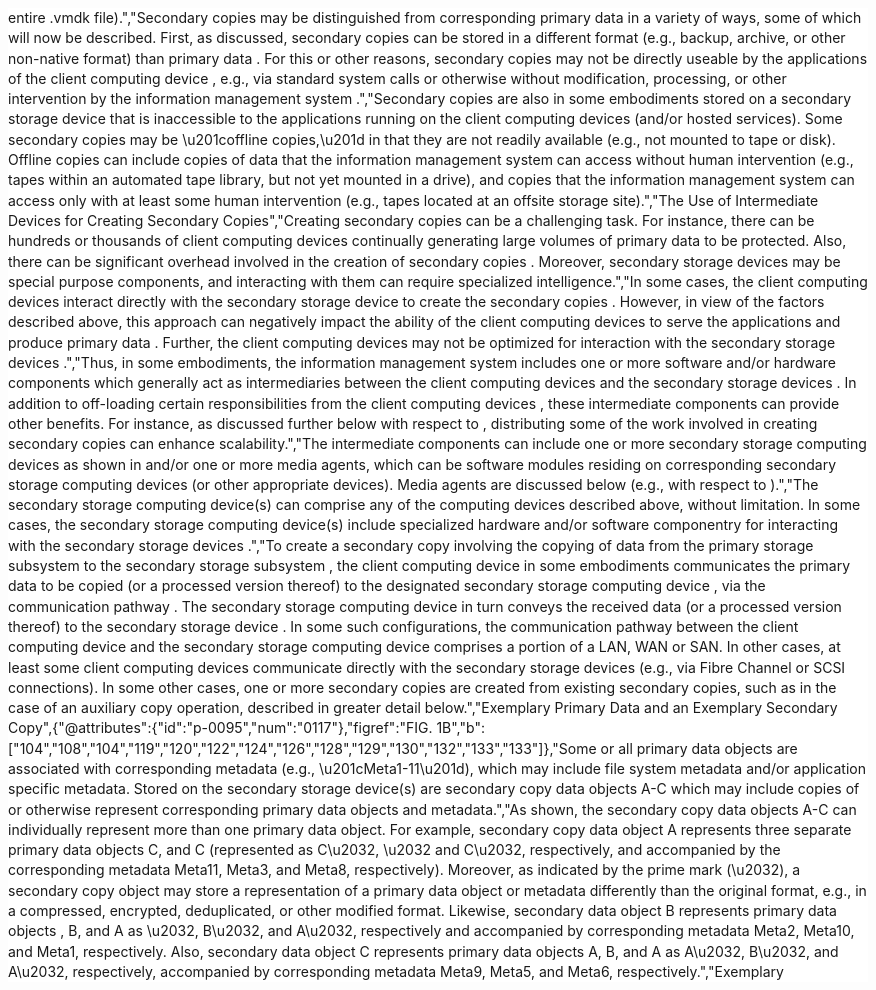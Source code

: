 entire .vmdk file).","Secondary copies  may be distinguished from corresponding primary data  in a variety of ways, some of which will now be described. First, as discussed, secondary copies  can be stored in a different format (e.g., backup, archive, or other non-native format) than primary data . For this or other reasons, secondary copies  may not be directly useable by the applications  of the client computing device , e.g., via standard system calls or otherwise without modification, processing, or other intervention by the information management system .","Secondary copies  are also in some embodiments stored on a secondary storage device  that is inaccessible to the applications  running on the client computing devices  (and\/or hosted services). Some secondary copies  may be \u201coffline copies,\u201d in that they are not readily available (e.g., not mounted to tape or disk). Offline copies can include copies of data that the information management system  can access without human intervention (e.g., tapes within an automated tape library, but not yet mounted in a drive), and copies that the information management system  can access only with at least some human intervention (e.g., tapes located at an offsite storage site).","The Use of Intermediate Devices for Creating Secondary Copies","Creating secondary copies can be a challenging task. For instance, there can be hundreds or thousands of client computing devices  continually generating large volumes of primary data  to be protected. Also, there can be significant overhead involved in the creation of secondary copies . Moreover, secondary storage devices  may be special purpose components, and interacting with them can require specialized intelligence.","In some cases, the client computing devices  interact directly with the secondary storage device  to create the secondary copies . However, in view of the factors described above, this approach can negatively impact the ability of the client computing devices  to serve the applications  and produce primary data . Further, the client computing devices  may not be optimized for interaction with the secondary storage devices .","Thus, in some embodiments, the information management system  includes one or more software and\/or hardware components which generally act as intermediaries between the client computing devices  and the secondary storage devices . In addition to off-loading certain responsibilities from the client computing devices , these intermediate components can provide other benefits. For instance, as discussed further below with respect to , distributing some of the work involved in creating secondary copies  can enhance scalability.","The intermediate components can include one or more secondary storage computing devices  as shown in  and\/or one or more media agents, which can be software modules residing on corresponding secondary storage computing devices  (or other appropriate devices). Media agents are discussed below (e.g., with respect to ).","The secondary storage computing device(s)  can comprise any of the computing devices described above, without limitation. In some cases, the secondary storage computing device(s)  include specialized hardware and\/or software componentry for interacting with the secondary storage devices .","To create a secondary copy  involving the copying of data from the primary storage subsystem  to the secondary storage subsystem , the client computing device  in some embodiments communicates the primary data  to be copied (or a processed version thereof) to the designated secondary storage computing device , via the communication pathway . The secondary storage computing device  in turn conveys the received data (or a processed version thereof) to the secondary storage device . In some such configurations, the communication pathway  between the client computing device  and the secondary storage computing device  comprises a portion of a LAN, WAN or SAN. In other cases, at least some client computing devices  communicate directly with the secondary storage devices  (e.g., via Fibre Channel or SCSI connections). In some other cases, one or more secondary copies  are created from existing secondary copies, such as in the case of an auxiliary copy operation, described in greater detail below.","Exemplary Primary Data and an Exemplary Secondary Copy",{"@attributes":{"id":"p-0095","num":"0117"},"figref":"FIG. 1B","b":["104","108","104","119","120","122","124","126","128","129","130","132","133","133"]},"Some or all primary data objects are associated with corresponding metadata (e.g., \u201cMeta1-11\u201d), which may include file system metadata and\/or application specific metadata. Stored on the secondary storage device(s)  are secondary copy data objects A-C which may include copies of or otherwise represent corresponding primary data objects and metadata.","As shown, the secondary copy data objects A-C can individually represent more than one primary data object. For example, secondary copy data object A represents three separate primary data objects C,  and C (represented as C\u2032, \u2032 and C\u2032, respectively, and accompanied by the corresponding metadata Meta11, Meta3, and Meta8, respectively). Moreover, as indicated by the prime mark (\u2032), a secondary copy object may store a representation of a primary data object or metadata differently than the original format, e.g., in a compressed, encrypted, deduplicated, or other modified format. Likewise, secondary data object B represents primary data objects , B, and A as \u2032, B\u2032, and A\u2032, respectively and accompanied by corresponding metadata Meta2, Meta10, and Meta1, respectively. Also, secondary data object C represents primary data objects A, B, and A as A\u2032, B\u2032, and A\u2032, respectively, accompanied by corresponding metadata Meta9, Meta5, and Meta6, respectively.","Exemplary